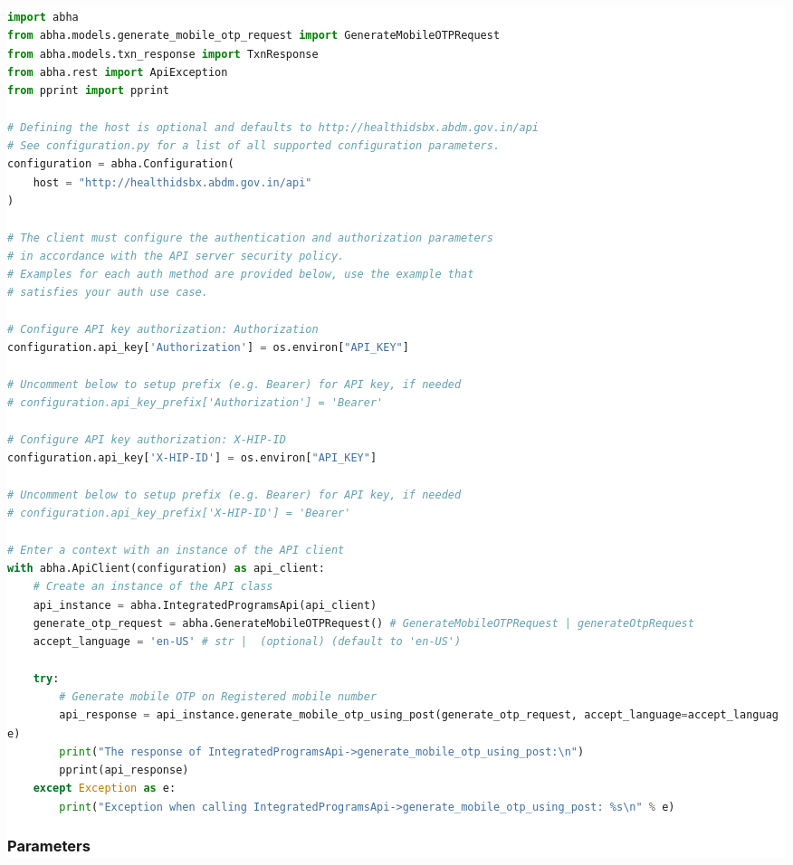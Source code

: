 ```python
import abha
from abha.models.generate_mobile_otp_request import GenerateMobileOTPRequest
from abha.models.txn_response import TxnResponse
from abha.rest import ApiException
from pprint import pprint

# Defining the host is optional and defaults to http://healthidsbx.abdm.gov.in/api
# See configuration.py for a list of all supported configuration parameters.
configuration = abha.Configuration(
    host = "http://healthidsbx.abdm.gov.in/api"
)

# The client must configure the authentication and authorization parameters
# in accordance with the API server security policy.
# Examples for each auth method are provided below, use the example that
# satisfies your auth use case.

# Configure API key authorization: Authorization
configuration.api_key['Authorization'] = os.environ["API_KEY"]

# Uncomment below to setup prefix (e.g. Bearer) for API key, if needed
# configuration.api_key_prefix['Authorization'] = 'Bearer'

# Configure API key authorization: X-HIP-ID
configuration.api_key['X-HIP-ID'] = os.environ["API_KEY"]

# Uncomment below to setup prefix (e.g. Bearer) for API key, if needed
# configuration.api_key_prefix['X-HIP-ID'] = 'Bearer'

# Enter a context with an instance of the API client
with abha.ApiClient(configuration) as api_client:
    # Create an instance of the API class
    api_instance = abha.IntegratedProgramsApi(api_client)
    generate_otp_request = abha.GenerateMobileOTPRequest() # GenerateMobileOTPRequest | generateOtpRequest
    accept_language = 'en-US' # str |  (optional) (default to 'en-US')

    try:
        # Generate mobile OTP on Registered mobile number
        api_response = api_instance.generate_mobile_otp_using_post(generate_otp_request, accept_language=accept_language)
        print("The response of IntegratedProgramsApi->generate_mobile_otp_using_post:\n")
        pprint(api_response)
    except Exception as e:
        print("Exception when calling IntegratedProgramsApi->generate_mobile_otp_using_post: %s\n" % e)
```



### Parameters
